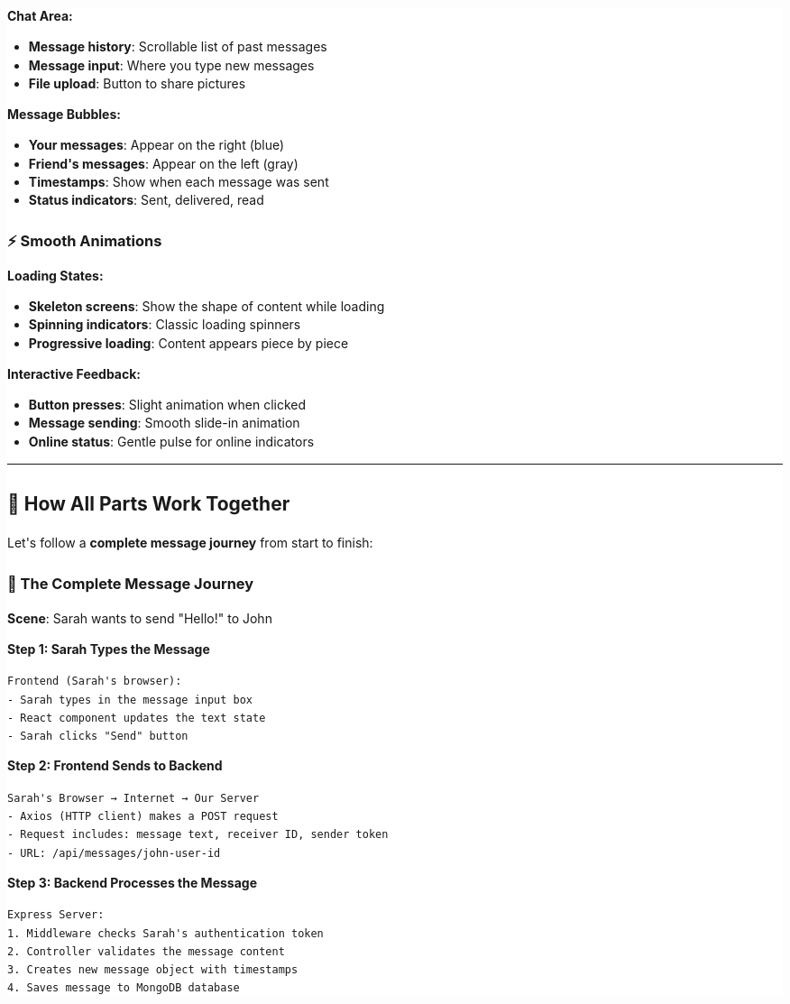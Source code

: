 **Chat Area:**
- **Message history**: Scrollable list of past messages
- **Message input**: Where you type new messages
- **File upload**: Button to share pictures

**Message Bubbles:**
- **Your messages**: Appear on the right (blue)
- **Friend's messages**: Appear on the left (gray)
- **Timestamps**: Show when each message was sent
- **Status indicators**: Sent, delivered, read

### ⚡ Smooth Animations

**Loading States:**
- **Skeleton screens**: Show the shape of content while loading
- **Spinning indicators**: Classic loading spinners
- **Progressive loading**: Content appears piece by piece

**Interactive Feedback:**
- **Button presses**: Slight animation when clicked
- **Message sending**: Smooth slide-in animation
- **Online status**: Gentle pulse for online indicators

---

## 🔗 How All Parts Work Together

Let's follow a **complete message journey** from start to finish:

### 🚀 The Complete Message Journey

**Scene**: Sarah wants to send "Hello!" to John

**Step 1: Sarah Types the Message**
```
Frontend (Sarah's browser):
- Sarah types in the message input box
- React component updates the text state
- Sarah clicks "Send" button
```

**Step 2: Frontend Sends to Backend**
```
Sarah's Browser → Internet → Our Server
- Axios (HTTP client) makes a POST request
- Request includes: message text, receiver ID, sender token
- URL: /api/messages/john-user-id
```

**Step 3: Backend Processes the Message**
```
Express Server:
1. Middleware checks Sarah's authentication token
2. Controller validates the message content
3. Creates new message object with timestamps
4. Saves message to MongoDB database
```
